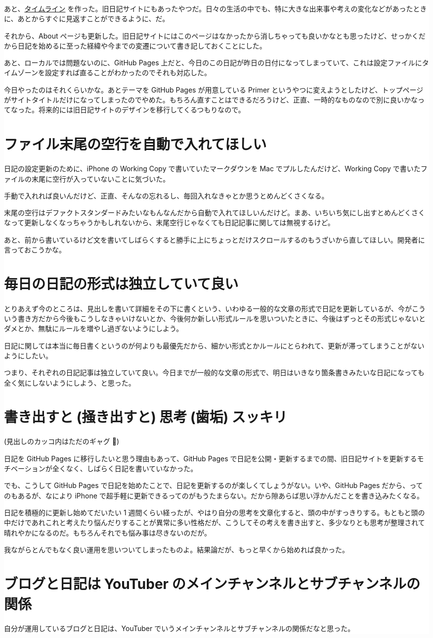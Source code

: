 あと、[タイムライン](/diary/timeline) を作った。旧日記サイトにもあったやつだ。日々の生活の中でも、特に大きな出来事や考えの変化などがあったときに、あとからすぐに見返すことができるように、だ。

それから、About ページも更新した。旧日記サイトにはこのページはなかったから消しちゃっても良いかなとも思ったけど、せっかくだから日記を始めるに至った経緯や今までの変遷について書き記しておくことにした。

あと、ローカルでは問題ないのに、GitHub Pages 上だと、今日のこの日記が昨日の日付になってしまっていて、これは設定ファイルにタイムゾーンを設定すれば直ることがわかったのでそれも対応した。

今日やったのはそれくらいかな。あとテーマを GitHub Pages が用意している Primer というやつに変えようとしたけど、トップページがサイトタイトルだけになってしまったのでやめた。もちろん直すことはできるだろうけど、正直、一時的なものなので別に良いかなってなった。将来的には旧日記サイトのデザインを移行してくるつもりなので。





# ファイル末尾の空行を自動で入れてほしい
日記の設定更新のために、iPhone の Working Copy で書いていたマークダウンを Mac でプルしたんだけど、Working Copy で書いたファイルの末尾に空行が入っていないことに気づいた。

手動で入れれば良いんだけど、正直、そんなの忘れるし、毎回入れなきゃとか思うとめんどくさくなる。

末尾の空行はデファクトスタンダードみたいなもんなんだから自動で入れてほしいんだけど。まあ、いちいち気にし出すとめんどくさくなって更新しなくなっちゃうかもしれないから、末尾空行じゃなくても日記記事に関しては無視するけど。

あと、前から書いているけど文を書いてしばらくすると勝手に上にちょっとだけスクロールするのもうざいから直してほしい。開発者に言っておこうかな。





# 毎日の日記の形式は独立していて良い
とりあえず今のところは、見出しを書いて詳細をその下に書くという、いわゆる一般的な文章の形式で日記を更新しているが、今がこういう書き方だから今後もこうしなきゃいけないとか、今後何か新しい形式ルールを思いついたときに、今後はずっとその形式じゃないとダメとか、無駄にルールを増やし過ぎないようにしよう。

日記に関しては本当に毎日書くというのが何よりも最優先だから、細かい形式とかルールにとらわれて、更新が滞ってしまうことがないようにしたい。

つまり、それぞれの日記記事は独立していて良い。今日までが一般的な文章の形式で、明日はいきなり箇条書きみたいな日記になっても全く気にしないようにしよう、と思った。





# 書き出すと (掻き出すと) 思考 (歯垢) スッキリ
(見出しのカッコ内はただのギャグ 🥸)

日記を GitHub Pages に移行したいと思う理由もあって、GitHub Pages で日記を公開・更新するまでの間、旧日記サイトを更新するモチベーションが全くなく、しばらく日記を書いていなかった。

でも、こうして GitHub Pages で日記を始めたことで、日記を更新するのが楽しくてしょうがない。いや、GitHub Pages だから、ってのもあるが、なにより iPhone で超手軽に更新できるってのがもうたまらない。だから隙あらば思い浮かんだことを書き込みたくなる。

日記を積極的に更新し始めてだいたい 1 週間くらい経ったが、やはり自分の思考を文章化すると、頭の中がすっきりする。もともと頭の中だけであれこれと考えたり悩んだりすることが異常に多い性格だが、こうしてその考えを書き出すと、多少なりとも思考が整理されて晴れやかになるのだ。もちろんそれでも悩み事は尽きないのだが。

我ながらとんでもなく良い運用を思いついてしまったものよ。結果論だが、もっと早くから始めれば良かった。





# ブログと日記は YouTuber のメインチャンネルとサブチャンネルの関係
自分が運用しているブログと日記は、YouTuber でいうメインチャンネルとサブチャンネルの関係だなと思った。
